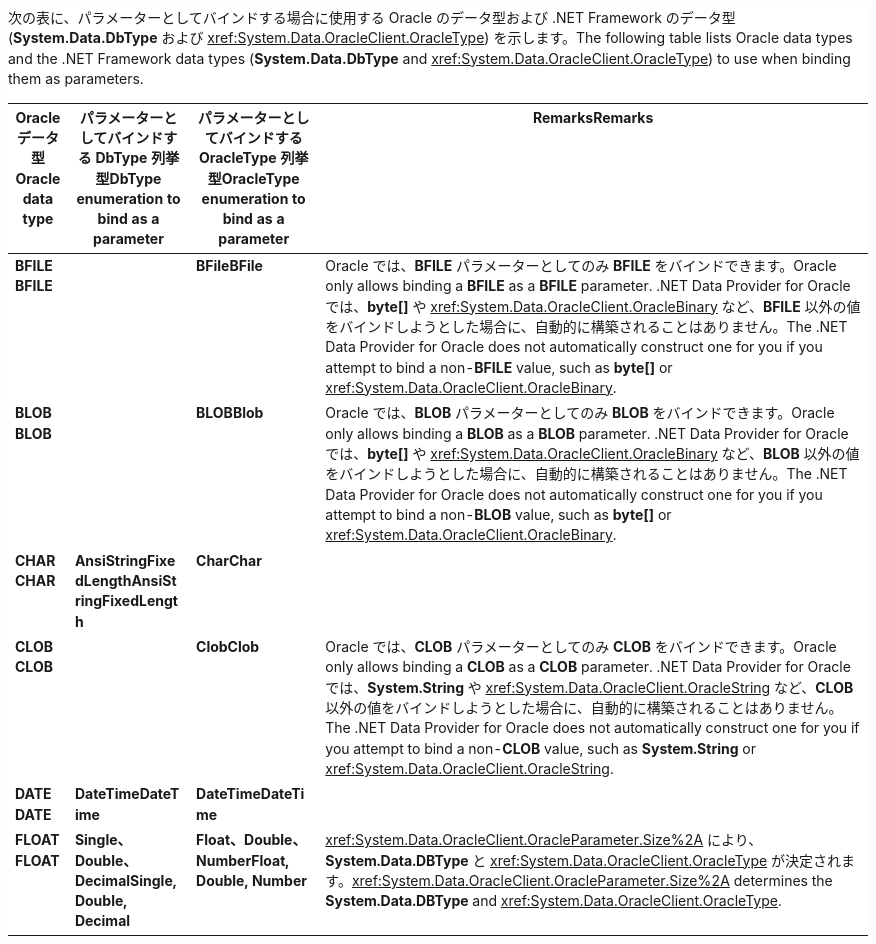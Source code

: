  <span data-ttu-id="a446a-161">次の表に、パラメーターとしてバインドする場合に使用する Oracle のデータ型および .NET Framework のデータ型 (**System.Data.DbType** および <xref:System.Data.OracleClient.OracleType>) を示します。</span><span class="sxs-lookup"><span data-stu-id="a446a-161">The following table lists Oracle data types and the .NET Framework data types (**System.Data.DbType** and <xref:System.Data.OracleClient.OracleType>) to use when binding them as parameters.</span></span>  
  
|<span data-ttu-id="a446a-162">Oracle データ型</span><span class="sxs-lookup"><span data-stu-id="a446a-162">Oracle data type</span></span>|<span data-ttu-id="a446a-163">パラメーターとしてバインドする DbType 列挙型</span><span class="sxs-lookup"><span data-stu-id="a446a-163">DbType enumeration to bind as a parameter</span></span>|<span data-ttu-id="a446a-164">パラメーターとしてバインドする OracleType 列挙型</span><span class="sxs-lookup"><span data-stu-id="a446a-164">OracleType enumeration to bind as a parameter</span></span>|<span data-ttu-id="a446a-165">Remarks</span><span class="sxs-lookup"><span data-stu-id="a446a-165">Remarks</span></span>|  
|----------------------|-----------------------------------------------|---------------------------------------------------|-------------|  
|<span data-ttu-id="a446a-166">**BFILE**</span><span class="sxs-lookup"><span data-stu-id="a446a-166">**BFILE**</span></span>||<span data-ttu-id="a446a-167">**BFile**</span><span class="sxs-lookup"><span data-stu-id="a446a-167">**BFile**</span></span>|<span data-ttu-id="a446a-168">Oracle では、**BFILE** パラメーターとしてのみ **BFILE** をバインドできます。</span><span class="sxs-lookup"><span data-stu-id="a446a-168">Oracle only allows binding a **BFILE** as a **BFILE** parameter.</span></span> <span data-ttu-id="a446a-169">.NET Data Provider for Oracle では、**byte[]** や <xref:System.Data.OracleClient.OracleBinary> など、**BFILE** 以外の値をバインドしようとした場合に、自動的に構築されることはありません。</span><span class="sxs-lookup"><span data-stu-id="a446a-169">The .NET Data Provider for Oracle does not automatically construct one for you if you attempt to bind a non-**BFILE** value, such as **byte[]** or <xref:System.Data.OracleClient.OracleBinary>.</span></span>|  
|<span data-ttu-id="a446a-170">**BLOB**</span><span class="sxs-lookup"><span data-stu-id="a446a-170">**BLOB**</span></span>||<span data-ttu-id="a446a-171">**BLOB**</span><span class="sxs-lookup"><span data-stu-id="a446a-171">**Blob**</span></span>|<span data-ttu-id="a446a-172">Oracle では、**BLOB** パラメーターとしてのみ **BLOB** をバインドできます。</span><span class="sxs-lookup"><span data-stu-id="a446a-172">Oracle only allows binding a **BLOB** as a **BLOB** parameter.</span></span> <span data-ttu-id="a446a-173">.NET Data Provider for Oracle では、**byte[]** や <xref:System.Data.OracleClient.OracleBinary> など、**BLOB** 以外の値をバインドしようとした場合に、自動的に構築されることはありません。</span><span class="sxs-lookup"><span data-stu-id="a446a-173">The .NET Data Provider for Oracle does not automatically construct one for you if you attempt to bind a non-**BLOB** value, such as **byte[]** or <xref:System.Data.OracleClient.OracleBinary>.</span></span>|  
|<span data-ttu-id="a446a-174">**CHAR**</span><span class="sxs-lookup"><span data-stu-id="a446a-174">**CHAR**</span></span>|<span data-ttu-id="a446a-175">**AnsiStringFixedLength**</span><span class="sxs-lookup"><span data-stu-id="a446a-175">**AnsiStringFixedLength**</span></span>|<span data-ttu-id="a446a-176">**Char**</span><span class="sxs-lookup"><span data-stu-id="a446a-176">**Char**</span></span>||  
|<span data-ttu-id="a446a-177">**CLOB**</span><span class="sxs-lookup"><span data-stu-id="a446a-177">**CLOB**</span></span>||<span data-ttu-id="a446a-178">**Clob**</span><span class="sxs-lookup"><span data-stu-id="a446a-178">**Clob**</span></span>|<span data-ttu-id="a446a-179">Oracle では、**CLOB** パラメーターとしてのみ **CLOB** をバインドできます。</span><span class="sxs-lookup"><span data-stu-id="a446a-179">Oracle only allows binding a **CLOB** as a **CLOB** parameter.</span></span> <span data-ttu-id="a446a-180">.NET Data Provider for Oracle では、**System.String** や <xref:System.Data.OracleClient.OracleString> など、**CLOB** 以外の値をバインドしようとした場合に、自動的に構築されることはありません。</span><span class="sxs-lookup"><span data-stu-id="a446a-180">The .NET Data Provider for Oracle does not automatically construct one for you if you attempt to bind a non-**CLOB** value, such as **System.String** or <xref:System.Data.OracleClient.OracleString>.</span></span>|  
|<span data-ttu-id="a446a-181">**DATE**</span><span class="sxs-lookup"><span data-stu-id="a446a-181">**DATE**</span></span>|<span data-ttu-id="a446a-182">**DateTime**</span><span class="sxs-lookup"><span data-stu-id="a446a-182">**DateTime**</span></span>|<span data-ttu-id="a446a-183">**DateTime**</span><span class="sxs-lookup"><span data-stu-id="a446a-183">**DateTime**</span></span>||  
|<span data-ttu-id="a446a-184">**FLOAT**</span><span class="sxs-lookup"><span data-stu-id="a446a-184">**FLOAT**</span></span>|<span data-ttu-id="a446a-185">**Single、Double、Decimal**</span><span class="sxs-lookup"><span data-stu-id="a446a-185">**Single, Double, Decimal**</span></span>|<span data-ttu-id="a446a-186">**Float、Double、Number**</span><span class="sxs-lookup"><span data-stu-id="a446a-186">**Float, Double, Number**</span></span>|<span data-ttu-id="a446a-187"><xref:System.Data.OracleClient.OracleParameter.Size%2A> により、**System.Data.DBType** と <xref:System.Data.OracleClient.OracleType> が決定されます。</span><span class="sxs-lookup"><span data-stu-id="a446a-187"><xref:System.Data.OracleClient.OracleParameter.Size%2A> determines the **System.Data.DBType** and <xref:System.Data.OracleClient.OracleType>.</span></span>|  